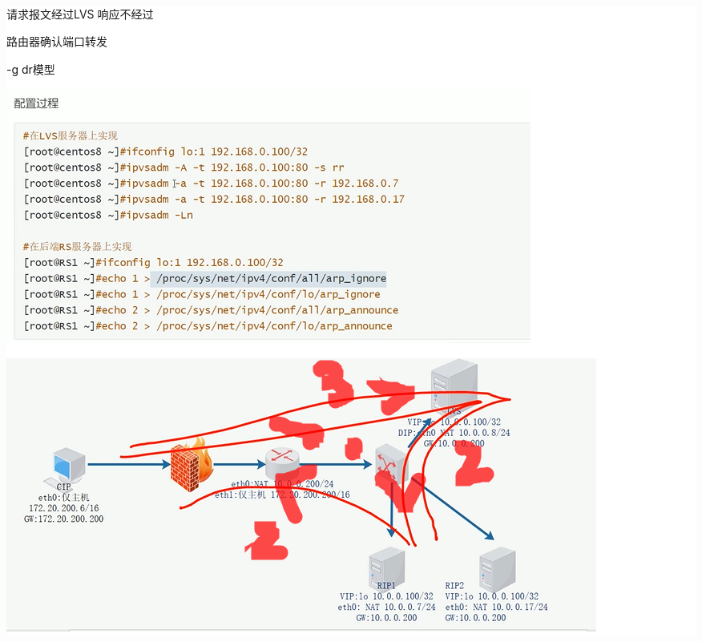 请求报文经过LVS  响应不经过



路由器确认端口转发

-g dr模型



![image-20220227175102747](images/image-20220227175102747.png)





![image-20220227181515808](images/image-20220227181515808.png)
